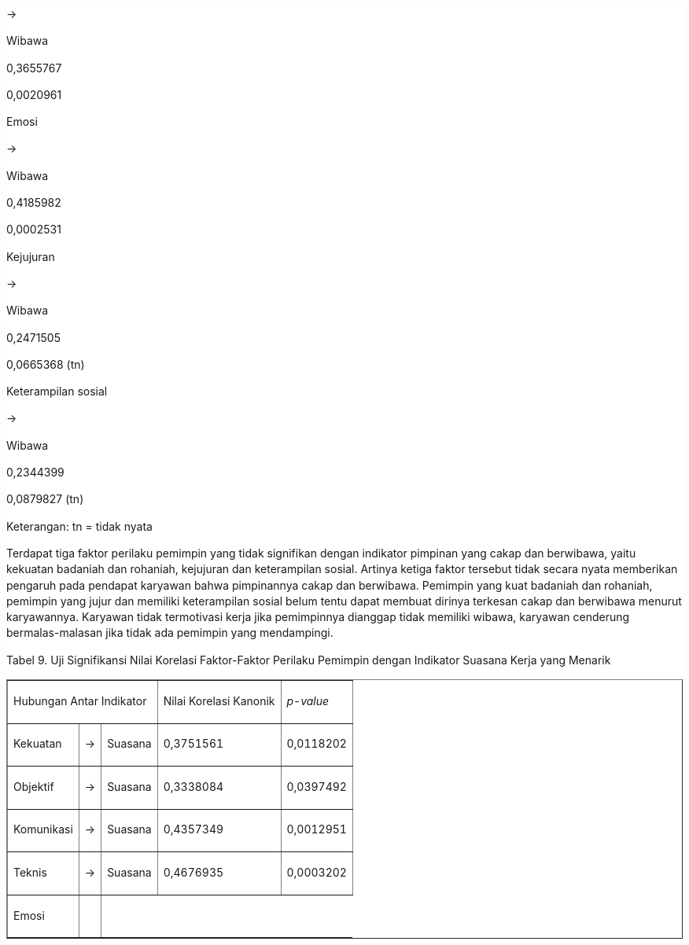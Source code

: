 <p><span class="font9">→</span></p></td><td style="vertical-align:bottom;">
<p><span class="font9">Wibawa</span></p></td><td style="vertical-align:bottom;">
<p><span class="font9">0,3655767</span></p></td><td style="vertical-align:bottom;">
<p><span class="font9">0,0020961</span></p></td></tr>
<tr><td style="vertical-align:bottom;">
<p><span class="font9">Emosi</span></p></td><td style="vertical-align:bottom;">
<p><span class="font9">→</span></p></td><td style="vertical-align:bottom;">
<p><span class="font9">Wibawa</span></p></td><td style="vertical-align:bottom;">
<p><span class="font9">0,4185982</span></p></td><td style="vertical-align:bottom;">
<p><span class="font9">0,0002531</span></p></td></tr>
<tr><td style="vertical-align:bottom;">
<p><span class="font9">Kejujuran</span></p></td><td style="vertical-align:bottom;">
<p><span class="font9">→</span></p></td><td style="vertical-align:bottom;">
<p><span class="font9">Wibawa</span></p></td><td style="vertical-align:bottom;">
<p><span class="font9">0,2471505</span></p></td><td style="vertical-align:bottom;">
<p><span class="font9">0,0665368 (tn)</span></p></td></tr>
<tr><td style="vertical-align:bottom;">
<p><span class="font9">Keterampilan sosial</span></p></td><td style="vertical-align:bottom;">
<p><span class="font9">→</span></p></td><td style="vertical-align:bottom;">
<p><span class="font9">Wibawa</span></p></td><td style="vertical-align:bottom;">
<p><span class="font9">0,2344399</span></p></td><td style="vertical-align:bottom;">
<p><span class="font9">0,0879827 (tn)</span></p></td></tr>
</table>
<p><span class="font10">Keterangan</span><span class="font9">: tn = tidak nyata</span></p>
<p><span class="font10">Terdapat tiga faktor perilaku pemimpin yang tidak signifikan dengan indikator pimpinan yang cakap dan berwibawa, yaitu kekuatan badaniah dan rohaniah, kejujuran dan keterampilan sosial. Artinya ketiga faktor tersebut tidak secara nyata memberikan pengaruh pada pendapat karyawan bahwa pimpinannya cakap dan berwibawa. Pemimpin yang kuat badaniah dan rohaniah, pemimpin yang jujur dan memiliki keterampilan sosial belum tentu dapat membuat dirinya terkesan cakap dan berwibawa menurut karyawannya. Karyawan tidak termotivasi kerja jika pemimpinnya dianggap tidak memiliki wibawa, karyawan cenderung bermalas-malasan jika tidak ada pemimpin yang mendampingi.</span></p>
<p><span class="font10">Tabel 9. Uji Signifikansi Nilai Korelasi Faktor-Faktor Perilaku Pemimpin dengan Indikator Suasana Kerja yang Menarik</span></p>
<table border="1">
<tr><td colspan="3" style="vertical-align:bottom;">
<p><span class="font9">Hubungan Antar Indikator</span></p></td><td style="vertical-align:bottom;">
<p><span class="font9">Nilai Korelasi Kanonik</span></p></td><td style="vertical-align:bottom;">
<p><span class="font3" style="font-style:italic;">p-value</span></p></td></tr>
<tr><td style="vertical-align:bottom;">
<p><span class="font9">Kekuatan</span></p></td><td style="vertical-align:bottom;">
<p><span class="font9">→</span></p></td><td style="vertical-align:bottom;">
<p><span class="font9">Suasana</span></p></td><td style="vertical-align:bottom;">
<p><span class="font9">0,3751561</span></p></td><td style="vertical-align:bottom;">
<p><span class="font9">0,0118202</span></p></td></tr>
<tr><td style="vertical-align:bottom;">
<p><span class="font9">Objektif</span></p></td><td style="vertical-align:bottom;">
<p><span class="font9">→</span></p></td><td style="vertical-align:bottom;">
<p><span class="font9">Suasana</span></p></td><td style="vertical-align:bottom;">
<p><span class="font9">0,3338084</span></p></td><td style="vertical-align:bottom;">
<p><span class="font9">0,0397492</span></p></td></tr>
<tr><td style="vertical-align:bottom;">
<p><span class="font9">Komunikasi</span></p></td><td style="vertical-align:bottom;">
<p><span class="font9">→</span></p></td><td style="vertical-align:bottom;">
<p><span class="font9">Suasana</span></p></td><td style="vertical-align:bottom;">
<p><span class="font9">0,4357349</span></p></td><td style="vertical-align:bottom;">
<p><span class="font9">0,0012951</span></p></td></tr>
<tr><td style="vertical-align:bottom;">
<p><span class="font9">Teknis</span></p></td><td style="vertical-align:bottom;">
<p><span class="font9">→</span></p></td><td style="vertical-align:bottom;">
<p><span class="font9">Suasana</span></p></td><td style="vertical-align:bottom;">
<p><span class="font9">0,4676935</span></p></td><td style="vertical-align:bottom;">
<p><span class="font9">0,0003202</span></p></td></tr>
<tr><td style="vertical-align:bottom;">
<p><span class="font9">Emosi</span></p></td><td style="vertical-align:bottom;">
